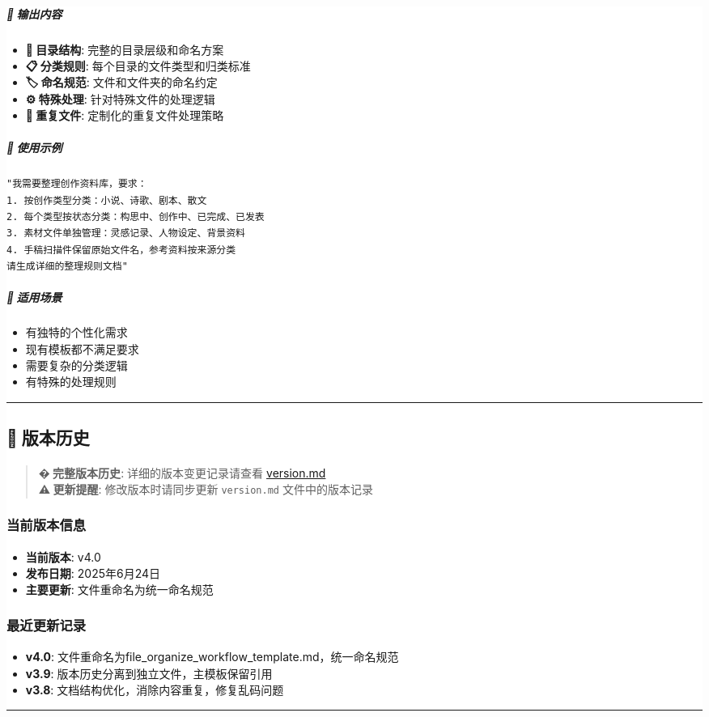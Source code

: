 ##### 📄 输出内容
- **📁 目录结构**: 完整的目录层级和命名方案
- **📋 分类规则**: 每个目录的文件类型和归类标准
- **🏷️ 命名规范**: 文件和文件夹的命名约定
- **⚙️ 特殊处理**: 针对特殊文件的处理逻辑
- **🔄 重复文件**: 定制化的重复文件处理策略

##### 💬 使用示例
```
"我需要整理创作资料库，要求：
1. 按创作类型分类：小说、诗歌、剧本、散文
2. 每个类型按状态分类：构思中、创作中、已完成、已发表
3. 素材文件单独管理：灵感记录、人物设定、背景资料
4. 手稿扫描件保留原始文件名，参考资料按来源分类
请生成详细的整理规则文档"
```

##### 🎯 适用场景
- 有独特的个性化需求
- 现有模板都不满足要求
- 需要复杂的分类逻辑
- 有特殊的处理规则

---

## 🔄 版本历史

> **� 完整版本历史**: 详细的版本变更记录请查看 [version.md](version.md)  
> **⚠️ 更新提醒**: 修改版本时请同步更新 `version.md` 文件中的版本记录

### 当前版本信息
- **当前版本**: v4.0
- **发布日期**: 2025年6月24日
- **主要更新**: 文件重命名为统一命名规范

### 最近更新记录
- **v4.0**: 文件重命名为file_organize_workflow_template.md，统一命名规范
- **v3.9**: 版本历史分离到独立文件，主模板保留引用
- **v3.8**: 文档结构优化，消除内容重复，修复乱码问题

---
